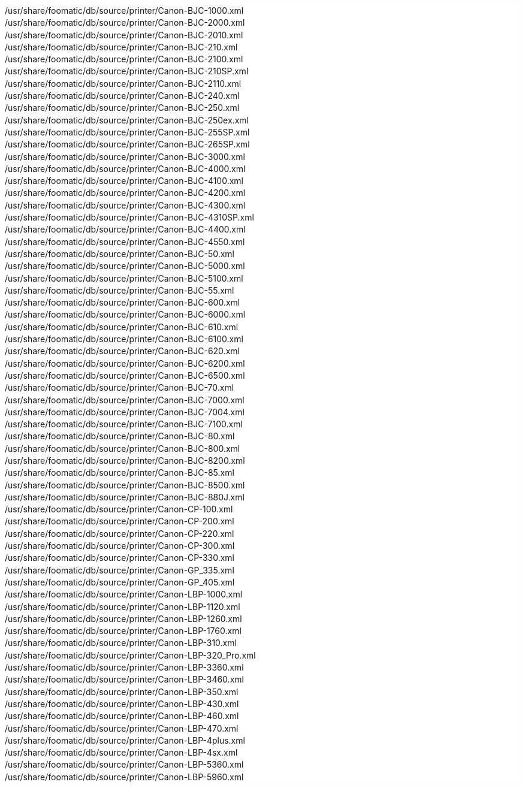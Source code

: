 /usr/share/foomatic/db/source/printer/Canon-BJC-1000.xml  
/usr/share/foomatic/db/source/printer/Canon-BJC-2000.xml  
/usr/share/foomatic/db/source/printer/Canon-BJC-2010.xml  
/usr/share/foomatic/db/source/printer/Canon-BJC-210.xml  
/usr/share/foomatic/db/source/printer/Canon-BJC-2100.xml  
/usr/share/foomatic/db/source/printer/Canon-BJC-210SP.xml  
/usr/share/foomatic/db/source/printer/Canon-BJC-2110.xml  
/usr/share/foomatic/db/source/printer/Canon-BJC-240.xml  
/usr/share/foomatic/db/source/printer/Canon-BJC-250.xml  
/usr/share/foomatic/db/source/printer/Canon-BJC-250ex.xml  
/usr/share/foomatic/db/source/printer/Canon-BJC-255SP.xml  
/usr/share/foomatic/db/source/printer/Canon-BJC-265SP.xml  
/usr/share/foomatic/db/source/printer/Canon-BJC-3000.xml  
/usr/share/foomatic/db/source/printer/Canon-BJC-4000.xml  
/usr/share/foomatic/db/source/printer/Canon-BJC-4100.xml  
/usr/share/foomatic/db/source/printer/Canon-BJC-4200.xml  
/usr/share/foomatic/db/source/printer/Canon-BJC-4300.xml  
/usr/share/foomatic/db/source/printer/Canon-BJC-4310SP.xml  
/usr/share/foomatic/db/source/printer/Canon-BJC-4400.xml  
/usr/share/foomatic/db/source/printer/Canon-BJC-4550.xml  
/usr/share/foomatic/db/source/printer/Canon-BJC-50.xml  
/usr/share/foomatic/db/source/printer/Canon-BJC-5000.xml  
/usr/share/foomatic/db/source/printer/Canon-BJC-5100.xml  
/usr/share/foomatic/db/source/printer/Canon-BJC-55.xml  
/usr/share/foomatic/db/source/printer/Canon-BJC-600.xml  
/usr/share/foomatic/db/source/printer/Canon-BJC-6000.xml  
/usr/share/foomatic/db/source/printer/Canon-BJC-610.xml  
/usr/share/foomatic/db/source/printer/Canon-BJC-6100.xml  
/usr/share/foomatic/db/source/printer/Canon-BJC-620.xml  
/usr/share/foomatic/db/source/printer/Canon-BJC-6200.xml  
/usr/share/foomatic/db/source/printer/Canon-BJC-6500.xml  
/usr/share/foomatic/db/source/printer/Canon-BJC-70.xml  
/usr/share/foomatic/db/source/printer/Canon-BJC-7000.xml  
/usr/share/foomatic/db/source/printer/Canon-BJC-7004.xml  
/usr/share/foomatic/db/source/printer/Canon-BJC-7100.xml  
/usr/share/foomatic/db/source/printer/Canon-BJC-80.xml  
/usr/share/foomatic/db/source/printer/Canon-BJC-800.xml  
/usr/share/foomatic/db/source/printer/Canon-BJC-8200.xml  
/usr/share/foomatic/db/source/printer/Canon-BJC-85.xml  
/usr/share/foomatic/db/source/printer/Canon-BJC-8500.xml  
/usr/share/foomatic/db/source/printer/Canon-BJC-880J.xml  
/usr/share/foomatic/db/source/printer/Canon-CP-100.xml  
/usr/share/foomatic/db/source/printer/Canon-CP-200.xml  
/usr/share/foomatic/db/source/printer/Canon-CP-220.xml  
/usr/share/foomatic/db/source/printer/Canon-CP-300.xml  
/usr/share/foomatic/db/source/printer/Canon-CP-330.xml  
/usr/share/foomatic/db/source/printer/Canon-GP\_335.xml  
/usr/share/foomatic/db/source/printer/Canon-GP\_405.xml  
/usr/share/foomatic/db/source/printer/Canon-LBP-1000.xml  
/usr/share/foomatic/db/source/printer/Canon-LBP-1120.xml  
/usr/share/foomatic/db/source/printer/Canon-LBP-1260.xml  
/usr/share/foomatic/db/source/printer/Canon-LBP-1760.xml  
/usr/share/foomatic/db/source/printer/Canon-LBP-310.xml  
/usr/share/foomatic/db/source/printer/Canon-LBP-320\_Pro.xml  
/usr/share/foomatic/db/source/printer/Canon-LBP-3360.xml  
/usr/share/foomatic/db/source/printer/Canon-LBP-3460.xml  
/usr/share/foomatic/db/source/printer/Canon-LBP-350.xml  
/usr/share/foomatic/db/source/printer/Canon-LBP-430.xml  
/usr/share/foomatic/db/source/printer/Canon-LBP-460.xml  
/usr/share/foomatic/db/source/printer/Canon-LBP-470.xml  
/usr/share/foomatic/db/source/printer/Canon-LBP-4plus.xml  
/usr/share/foomatic/db/source/printer/Canon-LBP-4sx.xml  
/usr/share/foomatic/db/source/printer/Canon-LBP-5360.xml  
/usr/share/foomatic/db/source/printer/Canon-LBP-5960.xml  